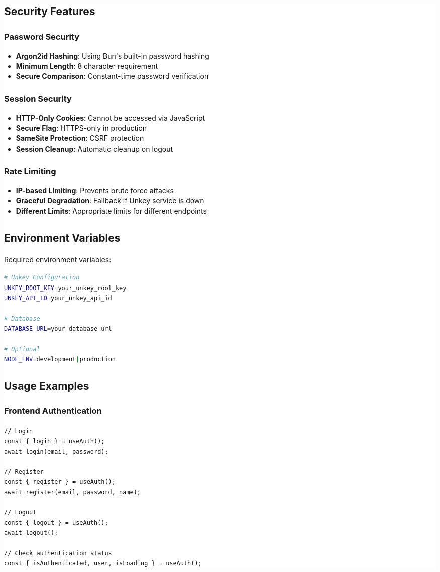 ## Security Features

### Password Security
- **Argon2id Hashing**: Using Bun's built-in password hashing
- **Minimum Length**: 8 character requirement
- **Secure Comparison**: Constant-time password verification

### Session Security
- **HTTP-Only Cookies**: Cannot be accessed via JavaScript
- **Secure Flag**: HTTPS-only in production
- **SameSite Protection**: CSRF protection
- **Session Cleanup**: Automatic cleanup on logout

### Rate Limiting
- **IP-based Limiting**: Prevents brute force attacks
- **Graceful Degradation**: Fallback if Unkey service is down
- **Different Limits**: Appropriate limits for different endpoints

## Environment Variables

Required environment variables:

```bash
# Unkey Configuration
UNKEY_ROOT_KEY=your_unkey_root_key
UNKEY_API_ID=your_unkey_api_id

# Database
DATABASE_URL=your_database_url

# Optional
NODE_ENV=development|production
```

## Usage Examples

### Frontend Authentication

```tsx
// Login
const { login } = useAuth();
await login(email, password);

// Register  
const { register } = useAuth();
await register(email, password, name);

// Logout
const { logout } = useAuth();
await logout();

// Check authentication status
const { isAuthenticated, user, isLoading } = useAuth();
```

